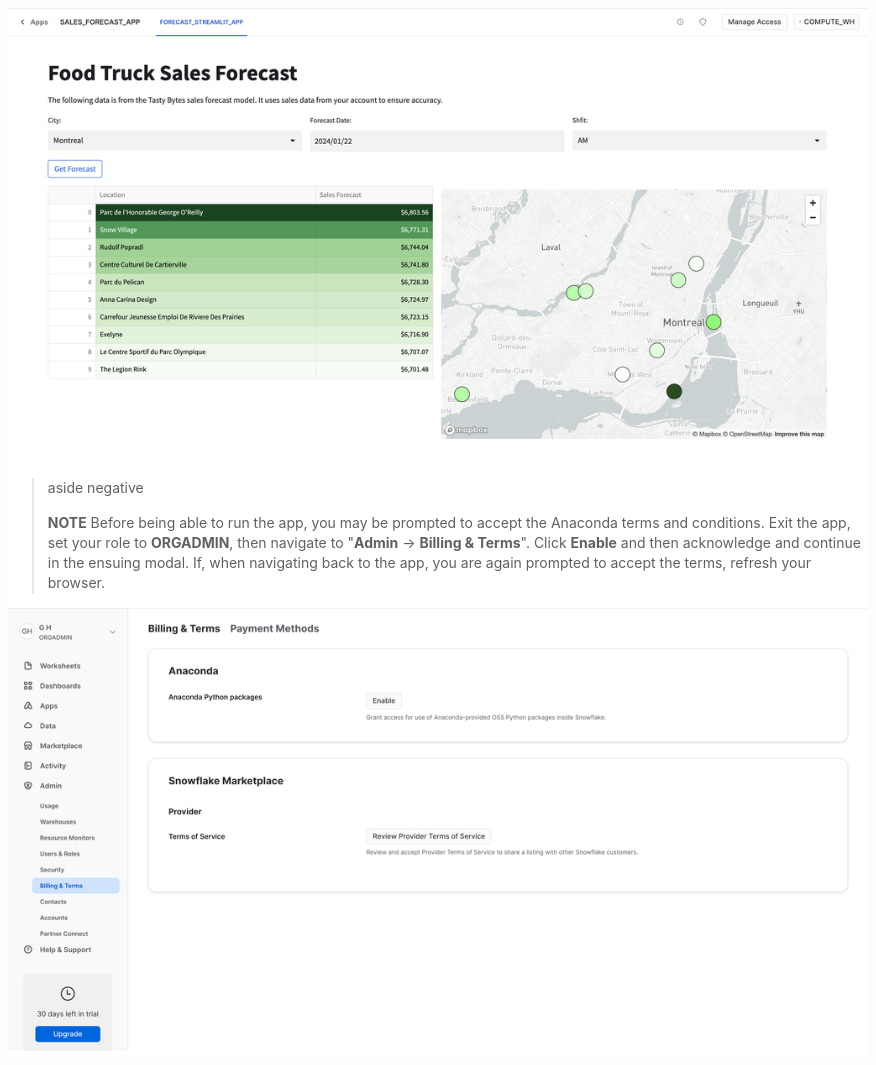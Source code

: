 ![app](./assets/app.png)

> aside negative
> 
>  **NOTE** Before being able to run the app, you may be prompted to accept the Anaconda terms and conditions. Exit the app, set your role to **ORGADMIN**, then navigate to "**Admin** -> **Billing & Terms**". Click **Enable** and then acknowledge and continue in the ensuing modal. If, when navigating back to the app, you are again prompted to accept the terms, refresh your browser.

![conda](./assets/anaconda.png)
